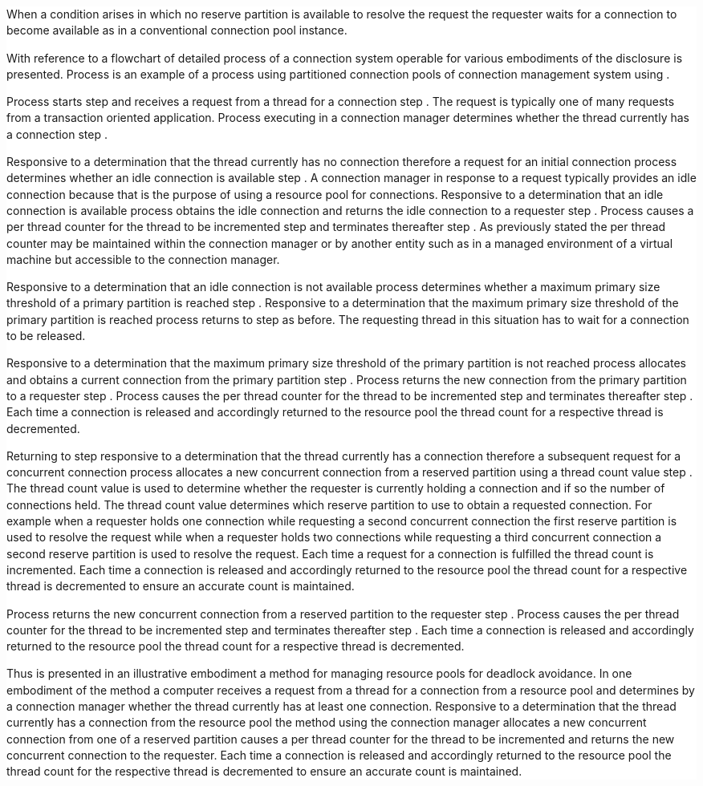 When a condition arises in which no reserve partition is available to resolve the request the requester waits for a connection to become available as in a conventional connection pool instance.

With reference to a flowchart of detailed process of a connection system operable for various embodiments of the disclosure is presented. Process is an example of a process using partitioned connection pools of connection management system using .

Process starts step and receives a request from a thread for a connection step . The request is typically one of many requests from a transaction oriented application. Process executing in a connection manager determines whether the thread currently has a connection step .

Responsive to a determination that the thread currently has no connection therefore a request for an initial connection process determines whether an idle connection is available step . A connection manager in response to a request typically provides an idle connection because that is the purpose of using a resource pool for connections. Responsive to a determination that an idle connection is available process obtains the idle connection and returns the idle connection to a requester step . Process causes a per thread counter for the thread to be incremented step and terminates thereafter step . As previously stated the per thread counter may be maintained within the connection manager or by another entity such as in a managed environment of a virtual machine but accessible to the connection manager.

Responsive to a determination that an idle connection is not available process determines whether a maximum primary size threshold of a primary partition is reached step . Responsive to a determination that the maximum primary size threshold of the primary partition is reached process returns to step as before. The requesting thread in this situation has to wait for a connection to be released.

Responsive to a determination that the maximum primary size threshold of the primary partition is not reached process allocates and obtains a current connection from the primary partition step . Process returns the new connection from the primary partition to a requester step . Process causes the per thread counter for the thread to be incremented step and terminates thereafter step . Each time a connection is released and accordingly returned to the resource pool the thread count for a respective thread is decremented.

Returning to step responsive to a determination that the thread currently has a connection therefore a subsequent request for a concurrent connection process allocates a new concurrent connection from a reserved partition using a thread count value step . The thread count value is used to determine whether the requester is currently holding a connection and if so the number of connections held. The thread count value determines which reserve partition to use to obtain a requested connection. For example when a requester holds one connection while requesting a second concurrent connection the first reserve partition is used to resolve the request while when a requester holds two connections while requesting a third concurrent connection a second reserve partition is used to resolve the request. Each time a request for a connection is fulfilled the thread count is incremented. Each time a connection is released and accordingly returned to the resource pool the thread count for a respective thread is decremented to ensure an accurate count is maintained.

Process returns the new concurrent connection from a reserved partition to the requester step . Process causes the per thread counter for the thread to be incremented step and terminates thereafter step . Each time a connection is released and accordingly returned to the resource pool the thread count for a respective thread is decremented.

Thus is presented in an illustrative embodiment a method for managing resource pools for deadlock avoidance. In one embodiment of the method a computer receives a request from a thread for a connection from a resource pool and determines by a connection manager whether the thread currently has at least one connection. Responsive to a determination that the thread currently has a connection from the resource pool the method using the connection manager allocates a new concurrent connection from one of a reserved partition causes a per thread counter for the thread to be incremented and returns the new concurrent connection to the requester. Each time a connection is released and accordingly returned to the resource pool the thread count for the respective thread is decremented to ensure an accurate count is maintained.
